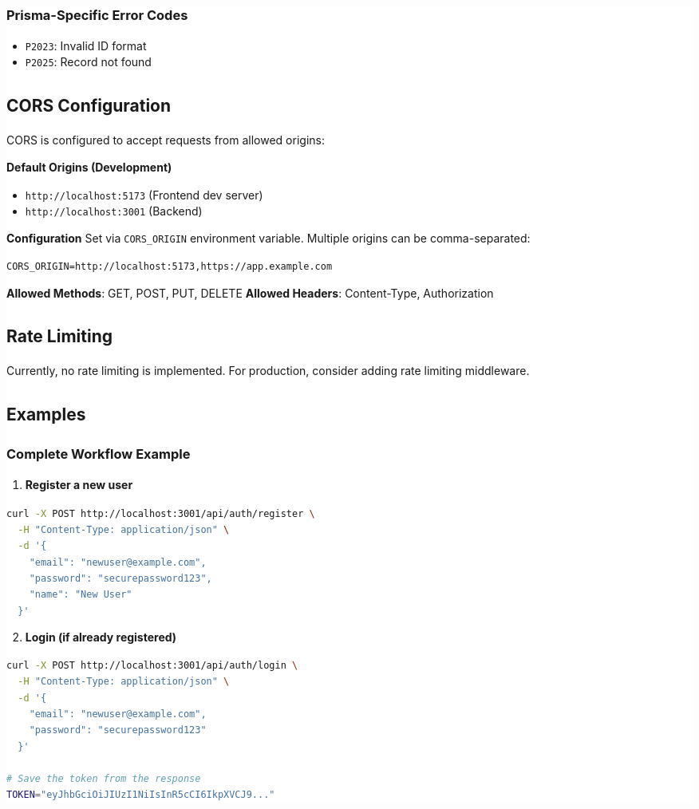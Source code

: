 ### Prisma-Specific Error Codes
- `P2023`: Invalid ID format
- `P2025`: Record not found

## CORS Configuration

CORS is configured to accept requests from allowed origins:

**Default Origins (Development)**
- `http://localhost:5173` (Frontend dev server)
- `http://localhost:3001` (Backend)

**Configuration**
Set via `CORS_ORIGIN` environment variable. Multiple origins can be comma-separated:
```
CORS_ORIGIN=http://localhost:5173,https://app.example.com
```

**Allowed Methods**: GET, POST, PUT, DELETE
**Allowed Headers**: Content-Type, Authorization

## Rate Limiting

Currently, no rate limiting is implemented. For production, consider adding rate limiting middleware.

## Examples

### Complete Workflow Example

1. **Register a new user**
```bash
curl -X POST http://localhost:3001/api/auth/register \
  -H "Content-Type: application/json" \
  -d '{
    "email": "newuser@example.com",
    "password": "securepassword123",
    "name": "New User"
  }'
```

2. **Login (if already registered)**
```bash
curl -X POST http://localhost:3001/api/auth/login \
  -H "Content-Type: application/json" \
  -d '{
    "email": "newuser@example.com",
    "password": "securepassword123"
  }'

# Save the token from the response
TOKEN="eyJhbGciOiJIUzI1NiIsInR5cCI6IkpXVCJ9..."
```
